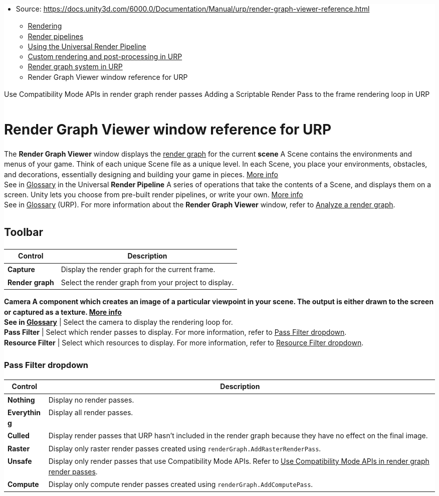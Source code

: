 * Source: https://docs.unity3d.com/6000.0/Documentation/Manual/urp/render-graph-viewer-reference.html

  * [Rendering](https://docs.unity3d.com/6000.0/Documentation/Manual/rendering-and-post-processing.html)
  * [Render pipelines](https://docs.unity3d.com/6000.0/Documentation/Manual/render-pipelines.html)
  * [Using the Universal Render Pipeline](https://docs.unity3d.com/6000.0/Documentation/Manual/universal-render-pipeline.html)
  * [Custom rendering and post-processing in URP](https://docs.unity3d.com/6000.0/Documentation/Manual/urp/customizing-urp.html)
  * [Render graph system in URP](https://docs.unity3d.com/6000.0/Documentation/Manual/urp/render-graph.html)
  * Render Graph Viewer window reference for URP


[](https://docs.unity3d.com/6000.0/Documentation/Manual/urp/render-graph-unsafe-pass.html)
Use Compatibility Mode APIs in render graph render passes
[](https://docs.unity3d.com/6000.0/Documentation/Manual/urp/inject-a-render-pass.html)
Adding a Scriptable Render Pass to the frame rendering loop in URP
# Render Graph Viewer window reference for URP
The **Render Graph Viewer** window displays the [render graph](https://docs.unity3d.com/6000.0/Documentation/Manual/urp/render-graph.html) for the current **scene** A Scene contains the environments and menus of your game. Think of each unique Scene file as a unique level. In each Scene, you place your environments, obstacles, and decorations, essentially designing and building your game in pieces. [More info](https://docs.unity3d.com/6000.0/Documentation/Manual/CreatingScenes.html)  
See in [Glossary](https://docs.unity3d.com/6000.0/Documentation/Manual/Glossary.html#Scene) in the Universal **Render Pipeline** A series of operations that take the contents of a Scene, and displays them on a screen. Unity lets you choose from pre-built render pipelines, or write your own. [More info](https://docs.unity3d.com/6000.0/Documentation/Manual/render-pipelines.html)  
See in [Glossary](https://docs.unity3d.com/6000.0/Documentation/Manual/Glossary.html#Renderpipeline) (URP). 
For more information about the **Render Graph Viewer** window, refer to [Analyze a render graph](https://docs.unity3d.com/6000.0/Documentation/Manual/urp/render-graph-view.html).
## Toolbar
**Control** | **Description**  
---|---  
**Capture** | Display the render graph for the current frame.  
**Render graph** | Select the render graph from your project to display.  
****Camera** A component which creates an image of a particular viewpoint in your scene. The output is either drawn to the screen or captured as a texture. [More info](https://docs.unity3d.com/6000.0/Documentation/Manual/CamerasOverview.html)  
See in [Glossary](https://docs.unity3d.com/6000.0/Documentation/Manual/Glossary.html#Camera)** | Select the camera to display the rendering loop for.  
**Pass Filter** | Select which render passes to display. For more information, refer to [Pass Filter dropdown](https://docs.unity3d.com/6000.0/Documentation/Manual/urp/render-graph-viewer-reference.html#pass-filter-property).  
**Resource Filter** | Select which resources to display. For more information, refer to [Resource Filter dropdown](https://docs.unity3d.com/6000.0/Documentation/Manual/urp/render-graph-viewer-reference.html#resource-filter-property).  
### Pass Filter dropdown
**Control** | **Description**  
---|---  
**Nothing** | Display no render passes.  
**Everything** | Display all render passes.  
**Culled** | Display render passes that URP hasn’t included in the render graph because they have no effect on the final image.  
**Raster** | Display only raster render passes created using `renderGraph.AddRasterRenderPass`.  
**Unsafe** | Display only render passes that use Compatibility Mode APIs. Refer to [Use Compatibility Mode APIs in render graph render passes](https://docs.unity3d.com/6000.0/Documentation/Manual/urp/render-graph-unsafe-pass.html).  
**Compute** | Display only compute render passes created using `renderGraph.AddComputePass`.  